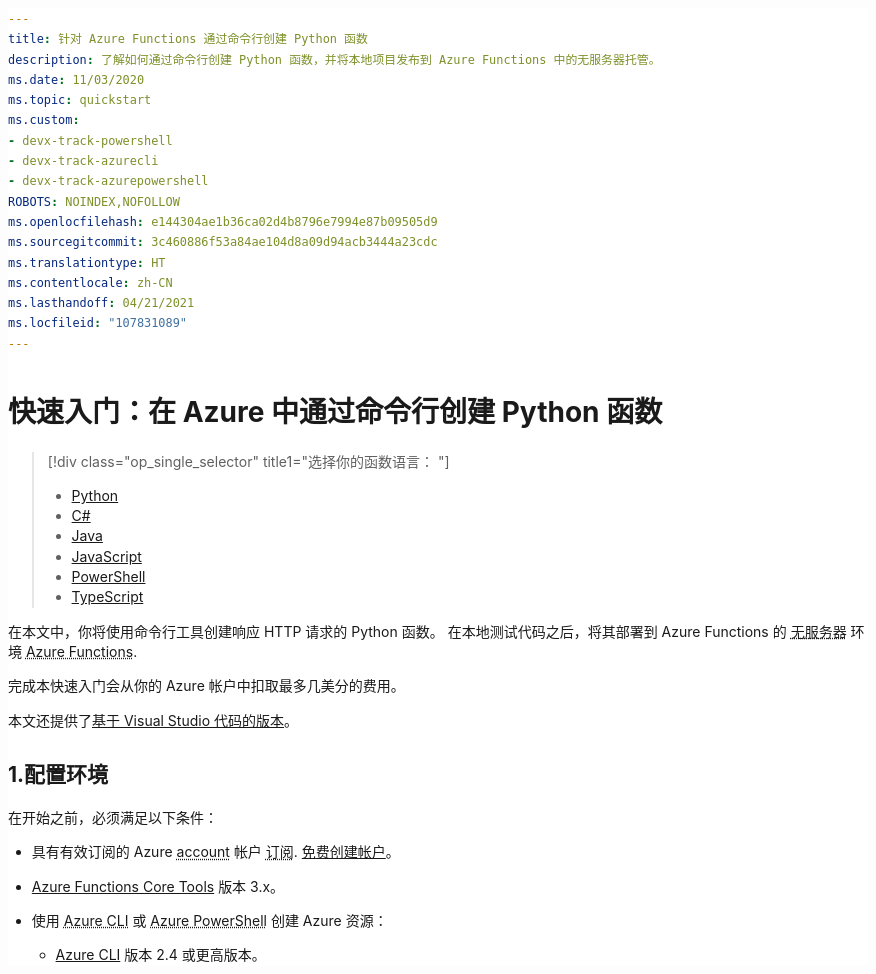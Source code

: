 ```yaml
---
title: 针对 Azure Functions 通过命令行创建 Python 函数
description: 了解如何通过命令行创建 Python 函数，并将本地项目发布到 Azure Functions 中的无服务器托管。
ms.date: 11/03/2020
ms.topic: quickstart
ms.custom:
- devx-track-powershell
- devx-track-azurecli
- devx-track-azurepowershell
ROBOTS: NOINDEX,NOFOLLOW
ms.openlocfilehash: e144304ae1b36ca02d4b8796e7994e87b09505d9
ms.sourcegitcommit: 3c460886f53a84ae104d8a09d94acb3444a23cdc
ms.translationtype: HT
ms.contentlocale: zh-CN
ms.lasthandoff: 04/21/2021
ms.locfileid: "107831089"
---
```

# <a name="quickstart-create-a-python-function-in-azure-from-the-command-line"></a>快速入门：在 Azure 中通过命令行创建 Python 函数

> [!div class="op_single_selector" title1="选择你的函数语言： "]
> - [Python](create-first-function-cli-python.md)
> - [C#](create-first-function-cli-csharp.md)
> - [Java](create-first-function-cli-java.md)
> - [JavaScript](create-first-function-cli-node.md)
> - [PowerShell](create-first-function-cli-powershell.md)
> - [TypeScript](create-first-function-cli-typescript.md)

在本文中，你将使用命令行工具创建响应 HTTP 请求的 Python 函数。 在本地测试代码之后，将其部署到 Azure Functions 的 <abbr title="一种运行时计算环境，其中服务器的所有详细信息对应用程序开发人员来说都是透明的，这简化了部署和管理代码的过程。">无服务器</abbr> 环境 <abbr title="为应用程序提供低成本无服务器计算环境的 Azure 服务。">Azure Functions</abbr>.

完成本快速入门会从你的 Azure 帐户中扣取最多几美分的费用。

本文还提供了[基于 Visual Studio 代码的版本](create-first-function-vs-code-python.md)。

## <a name="1-configure-your-environment"></a>1.配置环境

在开始之前，必须满足以下条件：

+ 具有有效订阅的 Azure <abbr title="用于维护 Azure 使用情况计费信息的配置文件。">account</abbr> 帐户 <abbr title="在 Azure 中管理资源的基本组织结构，通常与组织中的个人或部门关联。">订阅</abbr>. [免费创建帐户](https://azure.microsoft.com/free/?ref=microsoft.com&utm_source=microsoft.com&utm_medium=docs&utm_campaign=visualstudio)。

+ [Azure Functions Core Tools](functions-run-local.md#v2) 版本 3.x。 
  
+ 使用 <abbr title="一组跨平台命令行工具，用于在本地开发计算机中使用 Azure 资源，是使用 Azure 门户的替代方法。">Azure CLI</abbr> 或 <abbr title="一个 PowerShell 模块，提供用于在本地开发计算机中使用 Azure 资源的命令，是使用 Azure 门户的替代方法。">Azure PowerShell</abbr> 创建 Azure 资源：

    + [Azure CLI](/cli/azure/install-azure-cli) 版本 2.4 或更高版本。
